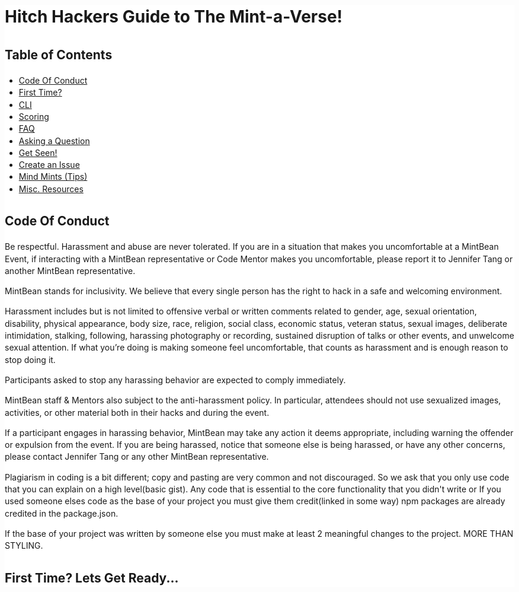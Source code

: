 Hitch Hackers Guide to The Mint-a-Verse!
========================================

Table of Contents
-----------------

* [Code Of Conduct](#CodeOfConduct)
* [First Time?](#FirstTime)
* [CLI](#CLI)
* [Scoring](#Scoring)
* [FAQ](#FAQ)
* [Asking a Question](#Question)
* [Get Seen!](#ShowTell)
* [Create an Issue](#Issue)
* [Mind Mints (Tips)](#Tips)
* [Misc. Resources](#Resources)


Code Of Conduct 
--------------------------------------------
<a id="CodeOfConduct"></a>

Be respectful. Harassment and abuse are never tolerated. If you are in a situation that makes you uncomfortable at a MintBean Event, if interacting with a MintBean representative or Code Mentor makes you uncomfortable, please report it to Jennifer Tang or another MintBean representative.

MintBean stands for inclusivity. We believe that every single person has the right to hack in a safe and welcoming environment.

Harassment includes but is not limited to offensive verbal or written comments related to gender, age, sexual orientation, disability, physical appearance, body size, race, religion, social class, economic status, veteran status, sexual images, deliberate intimidation, stalking, following, harassing photography or recording, sustained disruption of talks or other events, and unwelcome sexual attention. If what you’re doing is making someone feel uncomfortable, that counts as harassment and is enough reason to stop doing it.

Participants asked to stop any harassing behavior are expected to comply immediately.

MintBean staff & Mentors also subject to the anti-harassment policy. In particular, attendees should not use sexualized images, activities, or other material both in their hacks and during the event.

If a participant engages in harassing behavior, MintBean may take any action it deems appropriate, including warning the offender or expulsion from the event. If you are being harassed, notice that someone else is being harassed, or have any other concerns, please contact Jennifer Tang or any other MintBean representative.

Plagiarism in coding is a bit different; copy and pasting are very common and not discouraged. So we ask that you only use code that you can explain on a high level(basic gist). Any code that is essential to the core functionality that you didn't write or If you used someone elses code as the base of your project you must give them credit(linked in some way) npm packages are already credited in the package.json.

If the base of your project was written by someone else you must make at least 2 meaningful changes to the project. MORE THAN STYLING.

First Time? Lets Get Ready... 
------------------------------------------------------
<a id="FirstTime"></a>
